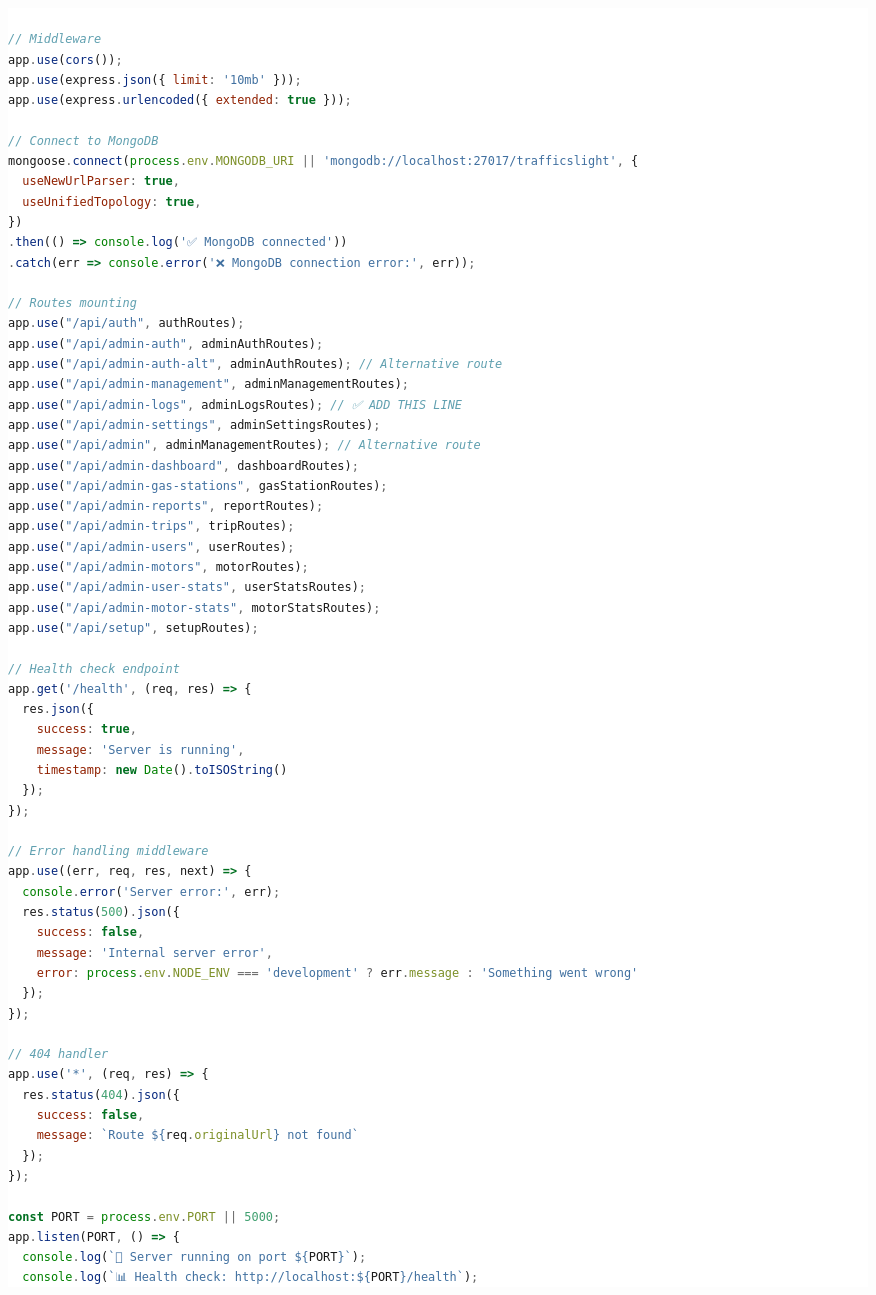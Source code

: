 ```javascript

// Middleware
app.use(cors());
app.use(express.json({ limit: '10mb' }));
app.use(express.urlencoded({ extended: true }));

// Connect to MongoDB
mongoose.connect(process.env.MONGODB_URI || 'mongodb://localhost:27017/trafficslight', {
  useNewUrlParser: true,
  useUnifiedTopology: true,
})
.then(() => console.log('✅ MongoDB connected'))
.catch(err => console.error('❌ MongoDB connection error:', err));

// Routes mounting
app.use("/api/auth", authRoutes);
app.use("/api/admin-auth", adminAuthRoutes);
app.use("/api/admin-auth-alt", adminAuthRoutes); // Alternative route
app.use("/api/admin-management", adminManagementRoutes);
app.use("/api/admin-logs", adminLogsRoutes); // ✅ ADD THIS LINE
app.use("/api/admin-settings", adminSettingsRoutes);
app.use("/api/admin", adminManagementRoutes); // Alternative route
app.use("/api/admin-dashboard", dashboardRoutes);
app.use("/api/admin-gas-stations", gasStationRoutes);
app.use("/api/admin-reports", reportRoutes);
app.use("/api/admin-trips", tripRoutes);
app.use("/api/admin-users", userRoutes);
app.use("/api/admin-motors", motorRoutes);
app.use("/api/admin-user-stats", userStatsRoutes);
app.use("/api/admin-motor-stats", motorStatsRoutes);
app.use("/api/setup", setupRoutes);

// Health check endpoint
app.get('/health', (req, res) => {
  res.json({ 
    success: true, 
    message: 'Server is running',
    timestamp: new Date().toISOString()
  });
});

// Error handling middleware
app.use((err, req, res, next) => {
  console.error('Server error:', err);
  res.status(500).json({
    success: false,
    message: 'Internal server error',
    error: process.env.NODE_ENV === 'development' ? err.message : 'Something went wrong'
  });
});

// 404 handler
app.use('*', (req, res) => {
  res.status(404).json({
    success: false,
    message: `Route ${req.originalUrl} not found`
  });
});

const PORT = process.env.PORT || 5000;
app.listen(PORT, () => {
  console.log(`🚀 Server running on port ${PORT}`);
  console.log(`📊 Health check: http://localhost:${PORT}/health`);
```
